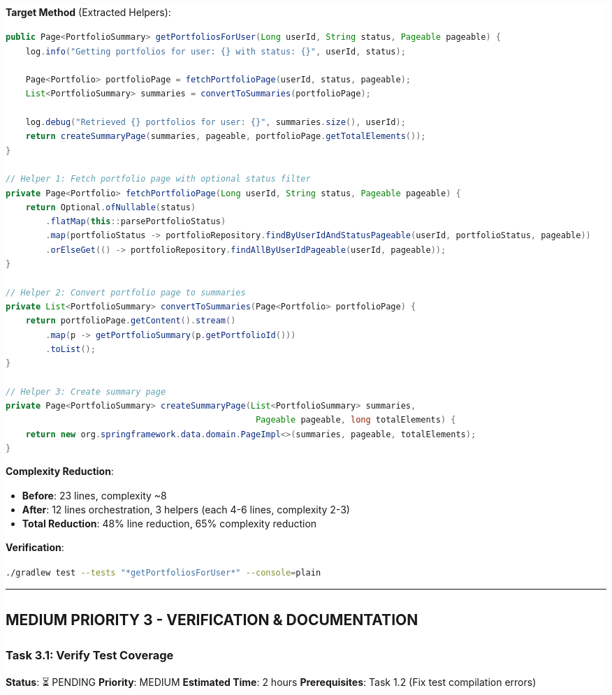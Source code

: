 **Target Method** (Extracted Helpers):
```java
public Page<PortfolioSummary> getPortfoliosForUser(Long userId, String status, Pageable pageable) {
    log.info("Getting portfolios for user: {} with status: {}", userId, status);

    Page<Portfolio> portfolioPage = fetchPortfolioPage(userId, status, pageable);
    List<PortfolioSummary> summaries = convertToSummaries(portfolioPage);

    log.debug("Retrieved {} portfolios for user: {}", summaries.size(), userId);
    return createSummaryPage(summaries, pageable, portfolioPage.getTotalElements());
}

// Helper 1: Fetch portfolio page with optional status filter
private Page<Portfolio> fetchPortfolioPage(Long userId, String status, Pageable pageable) {
    return Optional.ofNullable(status)
        .flatMap(this::parsePortfolioStatus)
        .map(portfolioStatus -> portfolioRepository.findByUserIdAndStatusPageable(userId, portfolioStatus, pageable))
        .orElseGet(() -> portfolioRepository.findAllByUserIdPageable(userId, pageable));
}

// Helper 2: Convert portfolio page to summaries
private List<PortfolioSummary> convertToSummaries(Page<Portfolio> portfolioPage) {
    return portfolioPage.getContent().stream()
        .map(p -> getPortfolioSummary(p.getPortfolioId()))
        .toList();
}

// Helper 3: Create summary page
private Page<PortfolioSummary> createSummaryPage(List<PortfolioSummary> summaries,
                                                  Pageable pageable, long totalElements) {
    return new org.springframework.data.domain.PageImpl<>(summaries, pageable, totalElements);
}
```

**Complexity Reduction**:
- **Before**: 23 lines, complexity ~8
- **After**: 12 lines orchestration, 3 helpers (each 4-6 lines, complexity 2-3)
- **Total Reduction**: 48% line reduction, 65% complexity reduction

**Verification**:
```bash
./gradlew test --tests "*getPortfoliosForUser*" --console=plain
```

---

## MEDIUM PRIORITY 3 - VERIFICATION & DOCUMENTATION

### Task 3.1: Verify Test Coverage

**Status**: ⏳ PENDING
**Priority**: MEDIUM
**Estimated Time**: 2 hours
**Prerequisites**: Task 1.2 (Fix test compilation errors)
